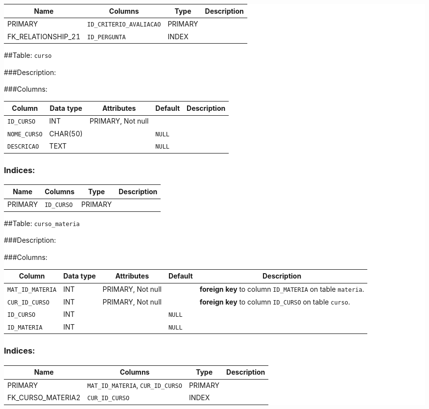 | Name | Columns | Type | Description |
| --- | --- | --- | --- |
| PRIMARY | `ID_CRITERIO_AVALIACAO` | PRIMARY |   |
| FK_RELATIONSHIP_21 | `ID_PERGUNTA` | INDEX |   |


##Table: `curso`

###Description: 



###Columns: 

| Column | Data type | Attributes | Default | Description |
| --- | --- | --- | --- | ---  |
| `ID_CURSO` | INT | PRIMARY, Not null |   |   |
| `NOME_CURSO` | CHAR(50) |  | `NULL` |   |
| `DESCRICAO` | TEXT |  | `NULL` |   |


### Indices: 

| Name | Columns | Type | Description |
| --- | --- | --- | --- |
| PRIMARY | `ID_CURSO` | PRIMARY |   |


##Table: `curso_materia`

###Description: 



###Columns: 

| Column | Data type | Attributes | Default | Description |
| --- | --- | --- | --- | ---  |
| `MAT_ID_MATERIA` | INT | PRIMARY, Not null |   |  **foreign key** to column `ID_MATERIA` on table `materia`. |
| `CUR_ID_CURSO` | INT | PRIMARY, Not null |   |  **foreign key** to column `ID_CURSO` on table `curso`. |
| `ID_CURSO` | INT |  | `NULL` |   |
| `ID_MATERIA` | INT |  | `NULL` |   |


### Indices: 

| Name | Columns | Type | Description |
| --- | --- | --- | --- |
| PRIMARY | `MAT_ID_MATERIA`, `CUR_ID_CURSO` | PRIMARY |   |
| FK_CURSO_MATERIA2 | `CUR_ID_CURSO` | INDEX |   |
